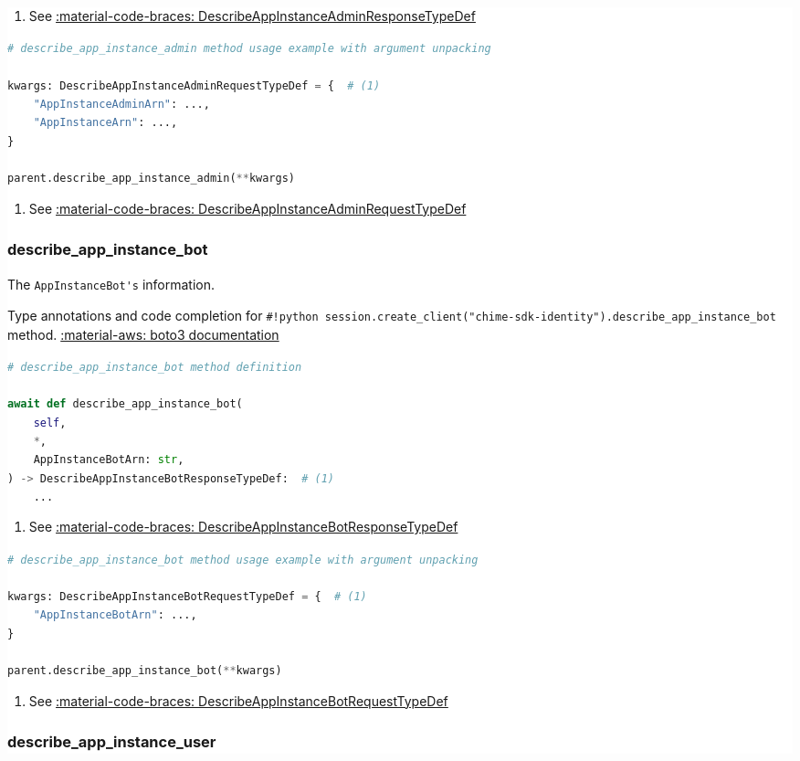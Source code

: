 1. See [:material-code-braces: DescribeAppInstanceAdminResponseTypeDef](./type_defs.md#describeappinstanceadminresponsetypedef) 


```python
# describe_app_instance_admin method usage example with argument unpacking

kwargs: DescribeAppInstanceAdminRequestTypeDef = {  # (1)
    "AppInstanceAdminArn": ...,
    "AppInstanceArn": ...,
}

parent.describe_app_instance_admin(**kwargs)
```

1. See [:material-code-braces: DescribeAppInstanceAdminRequestTypeDef](./type_defs.md#describeappinstanceadminrequesttypedef) 

### describe\_app\_instance\_bot

The <code>AppInstanceBot's</code> information.

Type annotations and code completion for `#!python session.create_client("chime-sdk-identity").describe_app_instance_bot` method.
[:material-aws: boto3 documentation](https://boto3.amazonaws.com/v1/documentation/api/latest/reference/services/chime-sdk-identity/client/describe_app_instance_bot.html)

```python
# describe_app_instance_bot method definition

await def describe_app_instance_bot(
    self,
    *,
    AppInstanceBotArn: str,
) -> DescribeAppInstanceBotResponseTypeDef:  # (1)
    ...
```

1. See [:material-code-braces: DescribeAppInstanceBotResponseTypeDef](./type_defs.md#describeappinstancebotresponsetypedef) 


```python
# describe_app_instance_bot method usage example with argument unpacking

kwargs: DescribeAppInstanceBotRequestTypeDef = {  # (1)
    "AppInstanceBotArn": ...,
}

parent.describe_app_instance_bot(**kwargs)
```

1. See [:material-code-braces: DescribeAppInstanceBotRequestTypeDef](./type_defs.md#describeappinstancebotrequesttypedef) 

### describe\_app\_instance\_user
